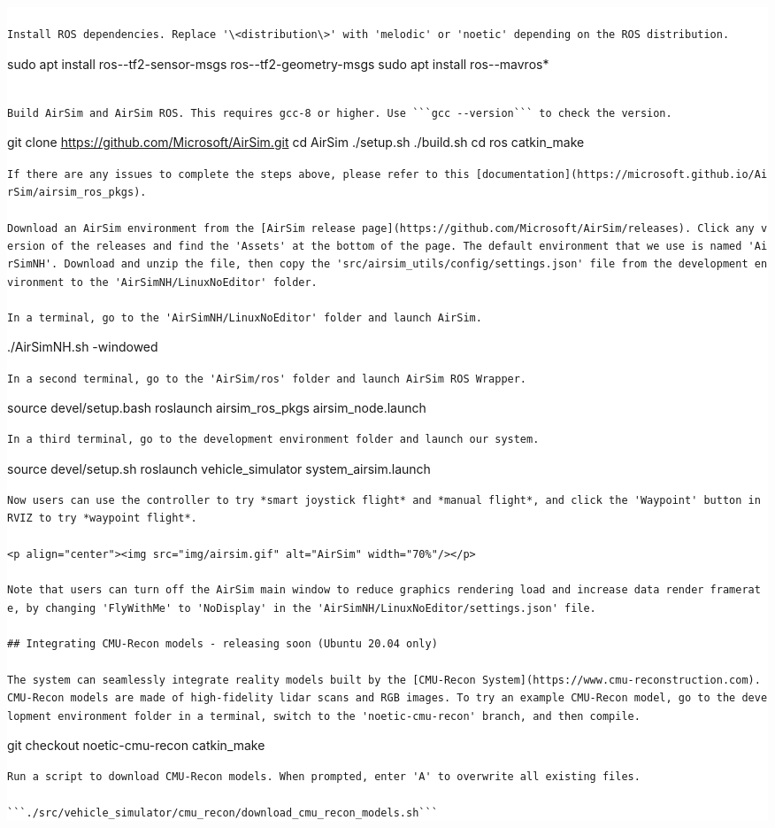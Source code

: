 ```

Install ROS dependencies. Replace '\<distribution\>' with 'melodic' or 'noetic' depending on the ROS distribution.
```
sudo apt install ros-<distribution>-tf2-sensor-msgs ros-<distribution>-tf2-geometry-msgs
sudo apt install ros-<distribution>-mavros*
```

Build AirSim and AirSim ROS. This requires gcc-8 or higher. Use ```gcc --version``` to check the version.

```
git clone https://github.com/Microsoft/AirSim.git
cd AirSim
./setup.sh
./build.sh
cd ros
catkin_make
```
If there are any issues to complete the steps above, please refer to this [documentation](https://microsoft.github.io/AirSim/airsim_ros_pkgs).

Download an AirSim environment from the [AirSim release page](https://github.com/Microsoft/AirSim/releases). Click any version of the releases and find the 'Assets' at the bottom of the page. The default environment that we use is named 'AirSimNH'. Download and unzip the file, then copy the 'src/airsim_utils/config/settings.json' file from the development environment to the 'AirSimNH/LinuxNoEditor' folder.

In a terminal, go to the 'AirSimNH/LinuxNoEditor' folder and launch AirSim.
```
./AirSimNH.sh -windowed
```
In a second terminal, go to the 'AirSim/ros' folder and launch AirSim ROS Wrapper.
```
source devel/setup.bash
roslaunch airsim_ros_pkgs airsim_node.launch
```
In a third terminal, go to the development environment folder and launch our system.
```
source devel/setup.sh
roslaunch vehicle_simulator system_airsim.launch
```
Now users can use the controller to try *smart joystick flight* and *manual flight*, and click the 'Waypoint' button in RVIZ to try *waypoint flight*.

<p align="center"><img src="img/airsim.gif" alt="AirSim" width="70%"/></p>

Note that users can turn off the AirSim main window to reduce graphics rendering load and increase data render framerate, by changing 'FlyWithMe' to 'NoDisplay' in the 'AirSimNH/LinuxNoEditor/settings.json' file.

## Integrating CMU-Recon models - releasing soon (Ubuntu 20.04 only)

The system can seamlessly integrate reality models built by the [CMU-Recon System](https://www.cmu-reconstruction.com). CMU-Recon models are made of high-fidelity lidar scans and RGB images. To try an example CMU-Recon model, go to the development environment folder in a terminal, switch to the 'noetic-cmu-recon' branch, and then compile.
```
git checkout noetic-cmu-recon
catkin_make
```
Run a script to download CMU-Recon models. When prompted, enter 'A' to overwrite all existing files.

```./src/vehicle_simulator/cmu_recon/download_cmu_recon_models.sh```
```